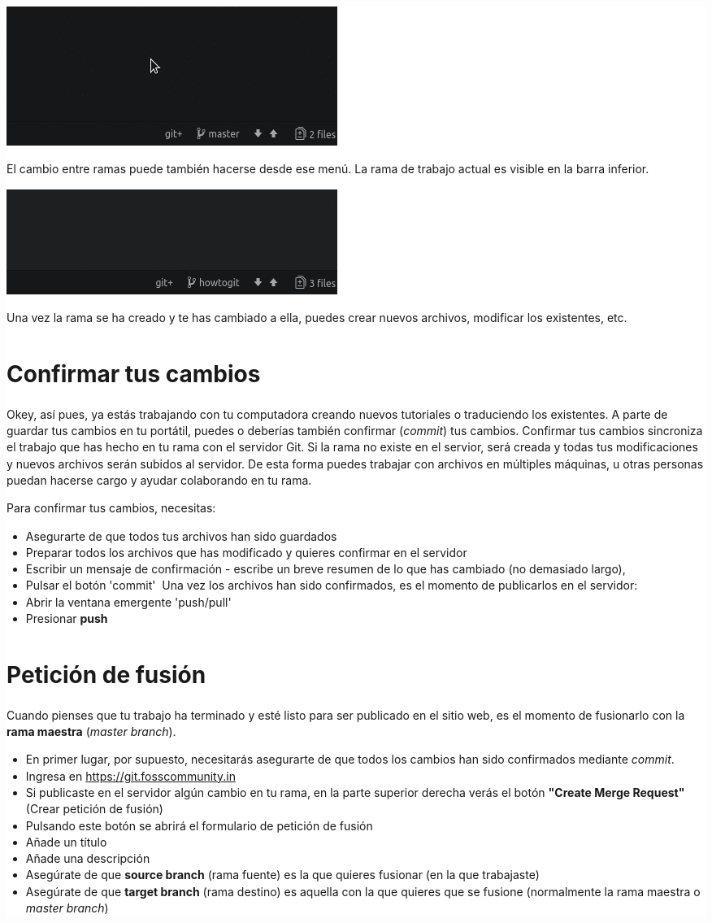 ![](en/atom-branch1.gif)

El cambio entre ramas puede también hacerse desde ese menú. La rama de trabajo actual es visible en la barra inferior.

![](en/atom-branch2.gif)

Una vez la rama se ha creado y te has cambiado a ella, puedes crear nuevos archivos, modificar los existentes, etc.

# Confirmar tus cambios
Okey, así pues, ya estás trabajando con tu computadora creando nuevos tutoriales o traduciendo los existentes. A parte de guardar tus cambios en tu portátil, puedes o deberías también confirmar (*commit*) tus cambios. Confirmar tus cambios sincroniza el trabajo que has hecho en tu rama con el servidor Git. Si la rama no existe en el servior, será creada y todas tus modificaciones y nuevos archivos serán subidos al servidor. De esta forma puedes trabajar con archivos en múltiples máquinas, u otras personas puedan hacerse cargo y ayudar colaborando en tu rama.

Para confirmar tus cambios, necesitas:
 - Asegurarte de que todos tus archivos han sido guardados
 - Preparar todos los archivos que has modificado y quieres confirmar en el servidor
 - Escribir un mensaje de confirmación - escribe un breve resumen de lo que has cambiado (no demasiado largo),
 - Pulsar el botón 'commit'
 ![]()
 Una vez los archivos han sido confirmados, es el momento de publicarlos en el servidor:
 - Abrir la ventana emergente 'push/pull'
 - Presionar **push**

# Petición de fusión
Cuando pienses que tu trabajo ha terminado y esté listo para ser publicado en el sitio web, es el momento de fusionarlo con la **rama maestra** (*master branch*).

- En primer lugar, por supuesto, necesitarás asegurarte de que todos los cambios han sido confirmados mediante *commit*.
- Ingresa en https://git.fosscommunity.in
- Si publicaste en el servidor algún cambio en tu rama, en la parte superior derecha verás el botón **"Create Merge Request"** (Crear petición de fusión)
- Pulsando este botón se abrirá el formulario de petición de fusión
- Añade un título
- Añade una descripción
- Asegúrate de que **source branch** (rama fuente) es la que quieres fusionar (en la que trabajaste)
- Asegúrate de que **target branch** (rama destino) es aquella con la que quieres que se fusione (normalmente la rama maestra o *master branch*)
